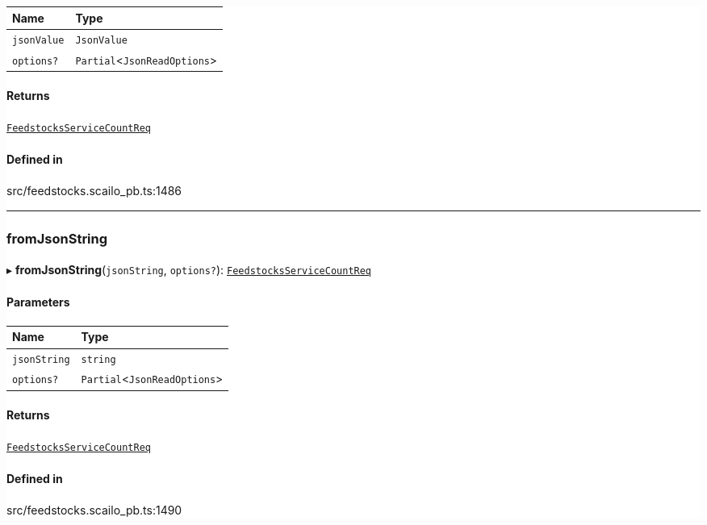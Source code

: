 | Name | Type |
| :------ | :------ |
| `jsonValue` | `JsonValue` |
| `options?` | `Partial`\<`JsonReadOptions`\> |

#### Returns

[`FeedstocksServiceCountReq`](FeedstocksServiceCountReq.md)

#### Defined in

src/feedstocks.scailo_pb.ts:1486

___

### fromJsonString

▸ **fromJsonString**(`jsonString`, `options?`): [`FeedstocksServiceCountReq`](FeedstocksServiceCountReq.md)

#### Parameters

| Name | Type |
| :------ | :------ |
| `jsonString` | `string` |
| `options?` | `Partial`\<`JsonReadOptions`\> |

#### Returns

[`FeedstocksServiceCountReq`](FeedstocksServiceCountReq.md)

#### Defined in

src/feedstocks.scailo_pb.ts:1490
